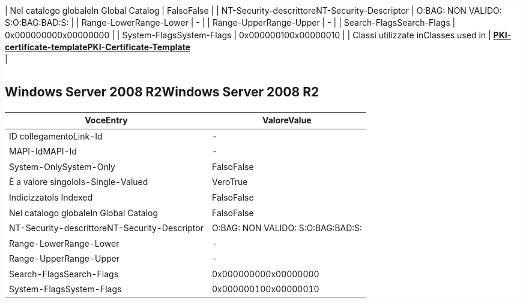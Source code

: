 | <span data-ttu-id="dee55-188">Nel catalogo globale</span><span class="sxs-lookup"><span data-stu-id="dee55-188">In Global Catalog</span></span>      | <span data-ttu-id="dee55-189">Falso</span><span class="sxs-lookup"><span data-stu-id="dee55-189">False</span></span>                                                                   |
| <span data-ttu-id="dee55-190">NT-Security-descrittore</span><span class="sxs-lookup"><span data-stu-id="dee55-190">NT-Security-Descriptor</span></span> | <span data-ttu-id="dee55-191">O:BAG: NON VALIDO: S:</span><span class="sxs-lookup"><span data-stu-id="dee55-191">O:BAG:BAD:S:</span></span>                                                            |
| <span data-ttu-id="dee55-192">Range-Lower</span><span class="sxs-lookup"><span data-stu-id="dee55-192">Range-Lower</span></span>            | \-                                                                      |
| <span data-ttu-id="dee55-193">Range-Upper</span><span class="sxs-lookup"><span data-stu-id="dee55-193">Range-Upper</span></span>            | \-                                                                      |
| <span data-ttu-id="dee55-194">Search-Flags</span><span class="sxs-lookup"><span data-stu-id="dee55-194">Search-Flags</span></span>           | <span data-ttu-id="dee55-195">0x00000000</span><span class="sxs-lookup"><span data-stu-id="dee55-195">0x00000000</span></span>                                                              |
| <span data-ttu-id="dee55-196">System-Flags</span><span class="sxs-lookup"><span data-stu-id="dee55-196">System-Flags</span></span>           | <span data-ttu-id="dee55-197">0x00000010</span><span class="sxs-lookup"><span data-stu-id="dee55-197">0x00000010</span></span>                                                              |
| <span data-ttu-id="dee55-198">Classi utilizzate in</span><span class="sxs-lookup"><span data-stu-id="dee55-198">Classes used in</span></span>        | [<span data-ttu-id="dee55-199">**PKI-certificate-template**</span><span class="sxs-lookup"><span data-stu-id="dee55-199">**PKI-Certificate-Template**</span></span>](c-pkicertificatetemplate.md)<br/> |



## <a name="windows-server-2008-r2"></a><span data-ttu-id="dee55-200">Windows Server 2008 R2</span><span class="sxs-lookup"><span data-stu-id="dee55-200">Windows Server 2008 R2</span></span>



| <span data-ttu-id="dee55-201">Voce</span><span class="sxs-lookup"><span data-stu-id="dee55-201">Entry</span></span> | <span data-ttu-id="dee55-202">Valore</span><span class="sxs-lookup"><span data-stu-id="dee55-202">Value</span></span> |
|------------------------|-------------------------------------------------------------------------|
| <span data-ttu-id="dee55-203">ID collegamento</span><span class="sxs-lookup"><span data-stu-id="dee55-203">Link-Id</span></span>                | \-                                                                      |
| <span data-ttu-id="dee55-204">MAPI-Id</span><span class="sxs-lookup"><span data-stu-id="dee55-204">MAPI-Id</span></span>                | \-                                                                      |
| <span data-ttu-id="dee55-205">System-Only</span><span class="sxs-lookup"><span data-stu-id="dee55-205">System-Only</span></span>            | <span data-ttu-id="dee55-206">Falso</span><span class="sxs-lookup"><span data-stu-id="dee55-206">False</span></span>                                                                   |
| <span data-ttu-id="dee55-207">È a valore singolo</span><span class="sxs-lookup"><span data-stu-id="dee55-207">Is-Single-Valued</span></span>       | <span data-ttu-id="dee55-208">Vero</span><span class="sxs-lookup"><span data-stu-id="dee55-208">True</span></span>                                                                    |
| <span data-ttu-id="dee55-209">Indicizzato</span><span class="sxs-lookup"><span data-stu-id="dee55-209">Is Indexed</span></span>             | <span data-ttu-id="dee55-210">Falso</span><span class="sxs-lookup"><span data-stu-id="dee55-210">False</span></span>                                                                   |
| <span data-ttu-id="dee55-211">Nel catalogo globale</span><span class="sxs-lookup"><span data-stu-id="dee55-211">In Global Catalog</span></span>      | <span data-ttu-id="dee55-212">Falso</span><span class="sxs-lookup"><span data-stu-id="dee55-212">False</span></span>                                                                   |
| <span data-ttu-id="dee55-213">NT-Security-descrittore</span><span class="sxs-lookup"><span data-stu-id="dee55-213">NT-Security-Descriptor</span></span> | <span data-ttu-id="dee55-214">O:BAG: NON VALIDO: S:</span><span class="sxs-lookup"><span data-stu-id="dee55-214">O:BAG:BAD:S:</span></span>                                                            |
| <span data-ttu-id="dee55-215">Range-Lower</span><span class="sxs-lookup"><span data-stu-id="dee55-215">Range-Lower</span></span>            | \-                                                                      |
| <span data-ttu-id="dee55-216">Range-Upper</span><span class="sxs-lookup"><span data-stu-id="dee55-216">Range-Upper</span></span>            | \-                                                                      |
| <span data-ttu-id="dee55-217">Search-Flags</span><span class="sxs-lookup"><span data-stu-id="dee55-217">Search-Flags</span></span>           | <span data-ttu-id="dee55-218">0x00000000</span><span class="sxs-lookup"><span data-stu-id="dee55-218">0x00000000</span></span>                                                              |
| <span data-ttu-id="dee55-219">System-Flags</span><span class="sxs-lookup"><span data-stu-id="dee55-219">System-Flags</span></span>           | <span data-ttu-id="dee55-220">0x00000010</span><span class="sxs-lookup"><span data-stu-id="dee55-220">0x00000010</span></span>                                                              |